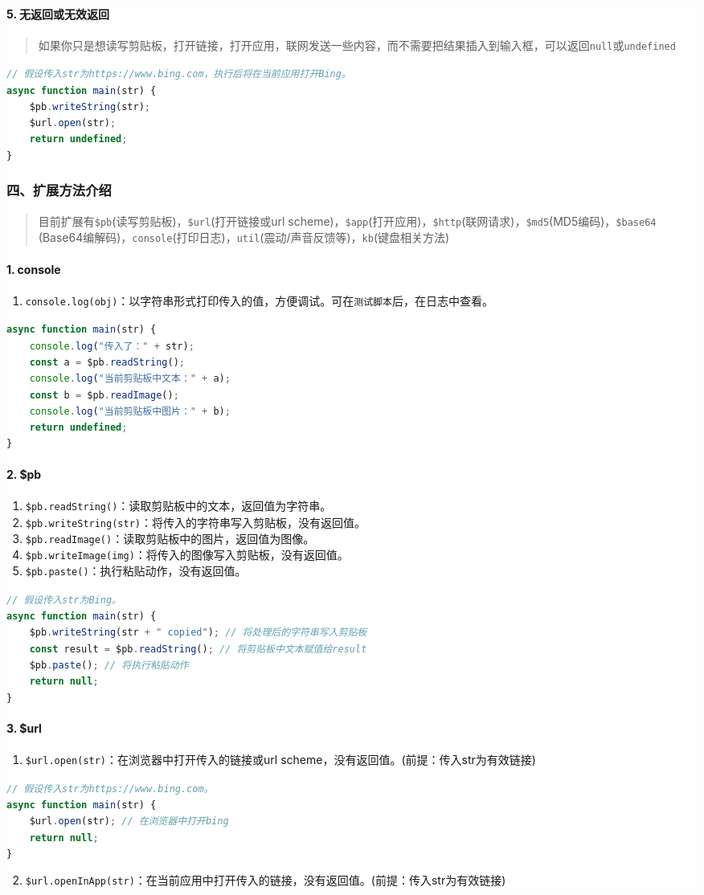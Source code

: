 #### 5. 无返回或无效返回
> 如果你只是想读写剪贴板，打开链接，打开应用，联网发送一些内容，而不需要把结果插入到输入框，可以返回`null`或`undefined`

```js
// 假设传入str为https://www.bing.com，执行后将在当前应用打开Bing。
async function main(str) {
    $pb.writeString(str);
    $url.open(str);
    return undefined;
}
```

### 四、扩展方法介绍
> 目前扩展有`$pb`(读写剪贴板)，`$url`(打开链接或url scheme)，`$app`(打开应用)，`$http`(联网请求)，`$md5`(MD5编码)，`$base64`(Base64编解码)，`console`(打印日志)，`util`(震动/声音反馈等)，`kb`(键盘相关方法)

#### 1. console

1. `console.log(obj)`：以字符串形式打印传入的值，方便调试。可在`测试脚本`后，在日志中查看。

```js
async function main(str) {
    console.log("传入了：" + str);
    const a = $pb.readString();
    console.log("当前剪贴板中文本：" + a);
    const b = $pb.readImage();
    console.log("当前剪贴板中图片：" + b);
    return undefined;
}
```

#### 2. $pb

1. `$pb.readString()`：读取剪贴板中的文本，返回值为字符串。
2. `$pb.writeString(str)`：将传入的字符串写入剪贴板，没有返回值。
3. `$pb.readImage()`：读取剪贴板中的图片，返回值为图像。
4. `$pb.writeImage(img)`：将传入的图像写入剪贴板，没有返回值。
5. `$pb.paste()`：执行粘贴动作，没有返回值。

```js
// 假设传入str为Bing。
async function main(str) {
    $pb.writeString(str + " copied"); // 将处理后的字符串写入剪贴板
    const result = $pb.readString(); // 将剪贴板中文本赋值给result
    $pb.paste(); // 将执行粘贴动作
    return null;
}
```

#### 3. $url

1. `$url.open(str)`：在浏览器中打开传入的链接或url scheme，没有返回值。(前提：传入str为有效链接)

```js
// 假设传入str为https://www.bing.com。
async function main(str) {
    $url.open(str); // 在浏览器中打开bing
    return null;
}
```
2. `$url.openInApp(str)`：在当前应用中打开传入的链接，没有返回值。(前提：传入str为有效链接)
